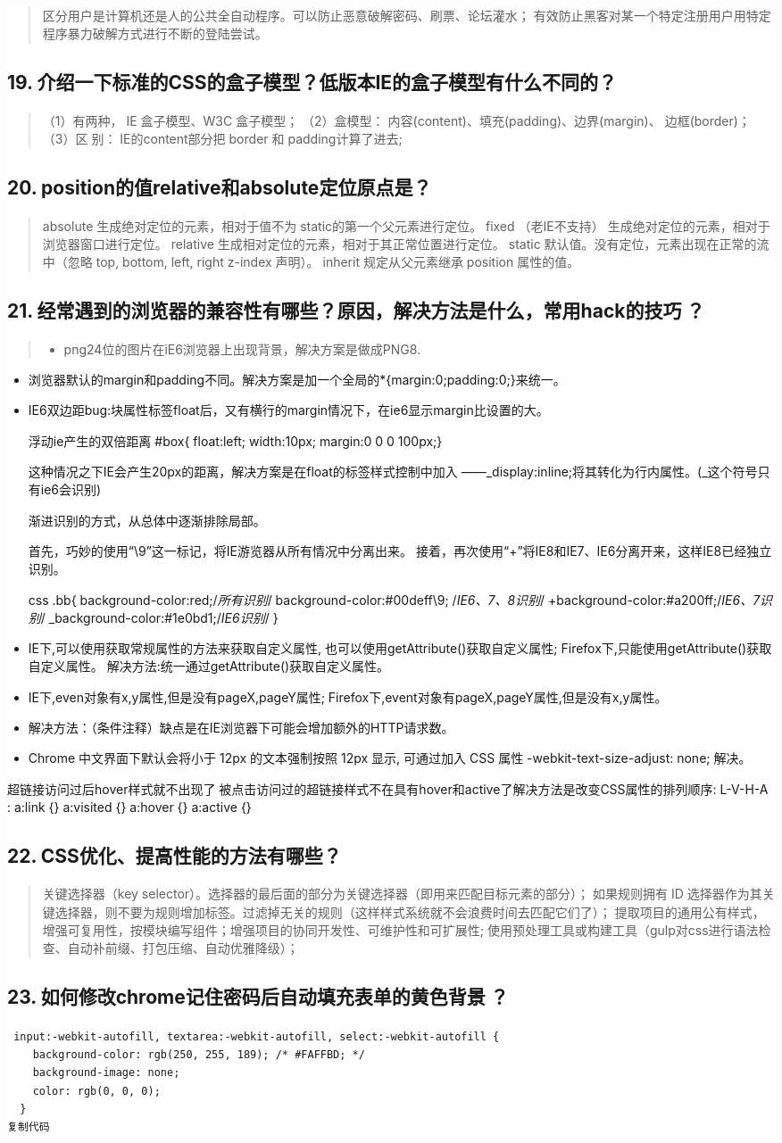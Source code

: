 > 区分用户是计算机还是人的公共全自动程序。可以防止恶意破解密码、刷票、论坛灌水； 有效防止黑客对某一个特定注册用户用特定程序暴力破解方式进行不断的登陆尝试。

## 19. 介绍一下标准的CSS的盒子模型？低版本IE的盒子模型有什么不同的？

> （1）有两种， IE 盒子模型、W3C 盒子模型； （2）盒模型： 内容(content)、填充(padding)、边界(margin)、 边框(border)； （3）区 别： IE的content部分把 border 和 padding计算了进去;

## 20. position的值relative和absolute定位原点是？

> absolute 生成绝对定位的元素，相对于值不为 static的第一个父元素进行定位。 fixed （老IE不支持） 生成绝对定位的元素，相对于浏览器窗口进行定位。 relative 生成相对定位的元素，相对于其正常位置进行定位。 static 默认值。没有定位，元素出现在正常的流中（忽略 top, bottom, left, right z-index 声明）。 inherit 规定从父元素继承 position 属性的值。

## 21. 经常遇到的浏览器的兼容性有哪些？原因，解决方法是什么，常用hack的技巧 ？

> - png24位的图片在iE6浏览器上出现背景，解决方案是做成PNG8.

- 浏览器默认的margin和padding不同。解决方案是加一个全局的*{margin:0;padding:0;}来统一。

- IE6双边距bug:块属性标签float后，又有横行的margin情况下，在ie6显示margin比设置的大。

  浮动ie产生的双倍距离 #box{ float:left; width:10px; margin:0 0 0 100px;}

  这种情况之下IE会产生20px的距离，解决方案是在float的标签样式控制中加入 ——_display:inline;将其转化为行内属性。(_这个符号只有ie6会识别)

  渐进识别的方式，从总体中逐渐排除局部。

  首先，巧妙的使用“\9”这一标记，将IE游览器从所有情况中分离出来。 接着，再次使用“+”将IE8和IE7、IE6分离开来，这样IE8已经独立识别。

  css .bb{ background-color:red;/*所有识别*/ background-color:#00deff\9; /*IE6、7、8识别*/ +background-color:#a200ff;/*IE6、7识别*/ _background-color:#1e0bd1;/*IE6识别*/ }

- IE下,可以使用获取常规属性的方法来获取自定义属性, 也可以使用getAttribute()获取自定义属性; Firefox下,只能使用getAttribute()获取自定义属性。 解决方法:统一通过getAttribute()获取自定义属性。

- IE下,even对象有x,y属性,但是没有pageX,pageY属性; Firefox下,event对象有pageX,pageY属性,但是没有x,y属性。

- 解决方法：（条件注释）缺点是在IE浏览器下可能会增加额外的HTTP请求数。

- Chrome 中文界面下默认会将小于 12px 的文本强制按照 12px 显示, 可通过加入 CSS 属性 -webkit-text-size-adjust: none; 解决。

超链接访问过后hover样式就不出现了 被点击访问过的超链接样式不在具有hover和active了解决方法是改变CSS属性的排列顺序: L-V-H-A : a:link {} a:visited {} a:hover {} a:active {}

## 22. CSS优化、提高性能的方法有哪些？

> 关键选择器（key selector）。选择器的最后面的部分为关键选择器（即用来匹配目标元素的部分）； 如果规则拥有 ID 选择器作为其关键选择器，则不要为规则增加标签。过滤掉无关的规则（这样样式系统就不会浪费时间去匹配它们了）； 提取项目的通用公有样式，增强可复用性，按模块编写组件；增强项目的协同开发性、可维护性和可扩展性; 使用预处理工具或构建工具（gulp对css进行语法检查、自动补前缀、打包压缩、自动优雅降级）；

## 23. 如何修改chrome记住密码后自动填充表单的黄色背景 ？

```
 input:-webkit-autofill, textarea:-webkit-autofill, select:-webkit-autofill {
    background-color: rgb(250, 255, 189); /* #FAFFBD; */
    background-image: none;
    color: rgb(0, 0, 0);
  }
复制代码
```
